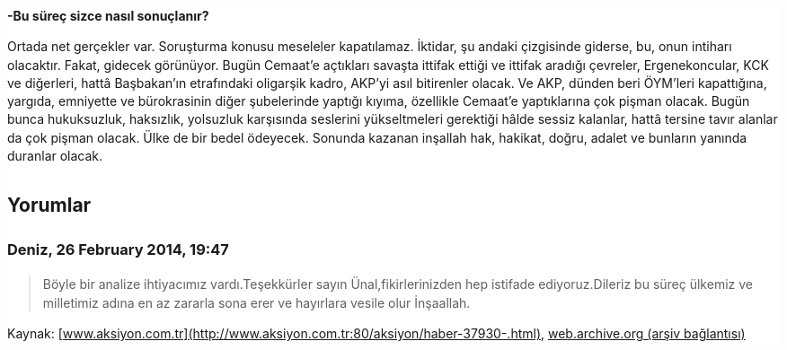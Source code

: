    <p>
    <strong>
     -Bu süreç sizce nasıl sonuçlanır?
    </strong>
   </p>
   <p>
    Ortada net gerçekler var. Soruşturma konusu meseleler kapatılamaz. İktidar, şu andaki çizgisinde giderse, bu, onun intiharı olacaktır. Fakat, gidecek görünüyor. Bugün Cemaat’e açtıkları savaşta ittifak ettiği ve ittifak aradığı çevreler, Ergenekoncular, KCK ve diğerleri, hattâ Başbakan’ın etrafındaki oligarşik kadro, AKP’yi asıl bitirenler olacak. Ve AKP, dünden beri ÖYM’leri kapattığına, yargıda, emniyette ve bürokrasinin diğer şubelerinde yaptığı kıyıma, özellikle Cemaat’e yaptıklarına çok pişman olacak. Bugün bunca hukuksuzluk, haksızlık, yolsuzluk karşısında seslerini yükseltmeleri gerektiği hâlde sessiz kalanlar, hattâ tersine tavır alanlar da çok pişman olacak. Ülke de bir bedel ödeyecek. Sonunda kazanan inşallah hak, hakikat, doğru, adalet ve bunların yanında duranlar olacak.
   </p>
  </font>
 </div>
 <div>
 </div>
 <div>
 </div>
</div>


## Yorumlar

### Deniz, 26 February 2014, 19:47
> Böyle bir analize ihtiyacımız vardı.Teşekkürler sayın Ünal,fikirlerinizden hep istifade ediyoruz.Dileriz bu süreç ülkemiz ve milletimiz adına en az zararla sona erer ve hayırlara vesile olur İnşaallah.

Kaynak: [www.aksiyon.com.tr](http://www.aksiyon.com.tr:80/aksiyon/haber-37930-.html), [web.archive.org (arşiv bağlantısı)](http://web.archive.org/web/20140306083927/http://www.aksiyon.com.tr:80/aksiyon/haber-37930-.html)
